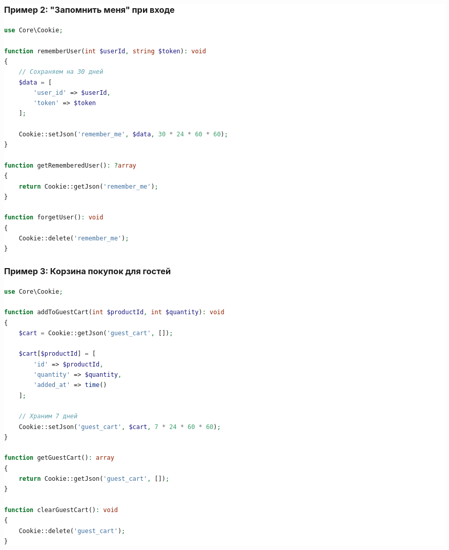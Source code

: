 ### Пример 2: "Запомнить меня" при входе

```php
use Core\Cookie;

function rememberUser(int $userId, string $token): void
{
    // Сохраняем на 30 дней
    $data = [
        'user_id' => $userId,
        'token' => $token
    ];
    
    Cookie::setJson('remember_me', $data, 30 * 24 * 60 * 60);
}

function getRememberedUser(): ?array
{
    return Cookie::getJson('remember_me');
}

function forgetUser(): void
{
    Cookie::delete('remember_me');
}
```

### Пример 3: Корзина покупок для гостей

```php
use Core\Cookie;

function addToGuestCart(int $productId, int $quantity): void
{
    $cart = Cookie::getJson('guest_cart', []);
    
    $cart[$productId] = [
        'id' => $productId,
        'quantity' => $quantity,
        'added_at' => time()
    ];
    
    // Храним 7 дней
    Cookie::setJson('guest_cart', $cart, 7 * 24 * 60 * 60);
}

function getGuestCart(): array
{
    return Cookie::getJson('guest_cart', []);
}

function clearGuestCart(): void
{
    Cookie::delete('guest_cart');
}
```
